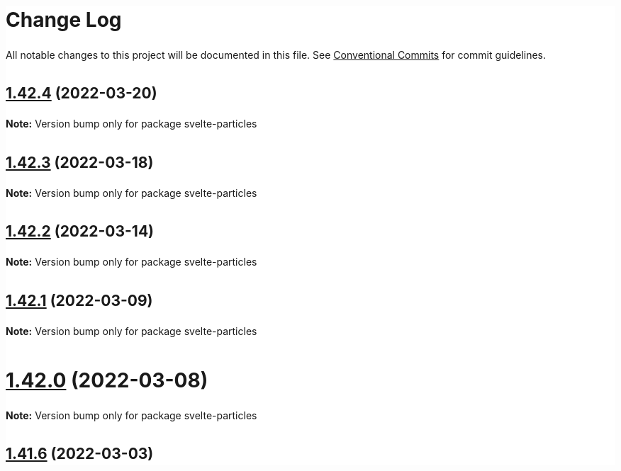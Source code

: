 # Change Log

All notable changes to this project will be documented in this file.
See [Conventional Commits](https://conventionalcommits.org) for commit guidelines.

## [1.42.4](https://github.com/matteobruni/tsparticles/compare/svelte-particles@1.42.3...svelte-particles@1.42.4) (2022-03-20)

**Note:** Version bump only for package svelte-particles





## [1.42.3](https://github.com/matteobruni/tsparticles/compare/svelte-particles@1.42.2...svelte-particles@1.42.3) (2022-03-18)

**Note:** Version bump only for package svelte-particles





## [1.42.2](https://github.com/matteobruni/tsparticles/compare/svelte-particles@1.42.1...svelte-particles@1.42.2) (2022-03-14)

**Note:** Version bump only for package svelte-particles





## [1.42.1](https://github.com/matteobruni/tsparticles/compare/svelte-particles@1.42.0...svelte-particles@1.42.1) (2022-03-09)

**Note:** Version bump only for package svelte-particles





# [1.42.0](https://github.com/matteobruni/tsparticles/compare/svelte-particles@1.41.6...svelte-particles@1.42.0) (2022-03-08)

**Note:** Version bump only for package svelte-particles





## [1.41.6](https://github.com/matteobruni/tsparticles/compare/svelte-particles@1.41.5...svelte-particles@1.41.6) (2022-03-03)
